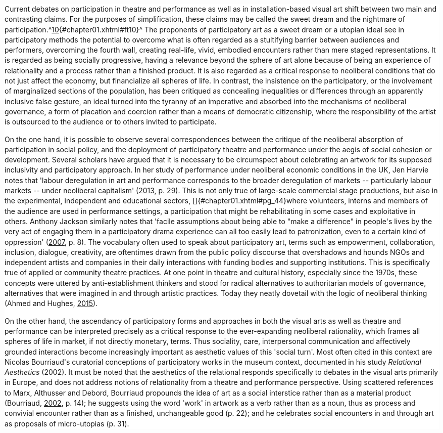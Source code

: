 Current debates on participation in theatre and performance as well as in installation-based visual art shift between two main and contrasting claims. For the purposes of simplification, these claims may be called the sweet dream and the nightmare of participation.^[10](#chapter01.xhtml#fn10){#chapter01.xhtml#ft10}^ The proponents of participatory art as a sweet dream or a utopian ideal see in participatory methods the potential to overcome what is often regarded as a stultifying barrier between audiences and performers, overcoming the fourth wall, creating real-life, vivid, embodied encounters rather than mere staged representations. It is regarded as being socially progressive, having a relevance beyond the sphere of art alone because of being an experience of relationality and a process rather than a finished product. It is also regarded as a critical response to neoliberal conditions that do not just affect the economy, but financialize all spheres of life. In contrast, the insistence on the participatory, or the involvement of marginalized sections of the population, has been critiqued as concealing inequalities or differences through an apparently inclusive false gesture, an ideal turned into the tyranny of an imperative and absorbed into the mechanisms of neoliberal governance, a form of placation and coercion rather than a means of democratic citizenship, where the responsibility of the artist is outsourced to the audience or to others invited to participate.

On the one hand, it is possible to observe several correspondences between the critique of the neoliberal absorption of participation in social policy, and the deployment of participatory theatre and performance under the aegis of social cohesion or development. Several scholars have argued that it is necessary to be circumspect about celebrating an artwork for its supposed inclusivity and participatory approach. In her study of performance under neoliberal economic conditions in the UK, Jen Harvie notes that 'labour deregulation in art and performance corresponds to the broader deregulation of markets -- particularly labour markets -- under neoliberal capitalism' ([2013](#bibliography.xhtml#ref94), p. 29). This is not only true of large-scale commercial stage productions, but also in the experimental, independent and educational sectors, []{#chapter01.xhtml#pg_44}where volunteers, interns and members of the audience are used in performance settings, a participation that might be rehabilitating in some cases and exploitative in others. Anthony Jackson similarly notes that 'facile assumptions about being able to "make a difference" in people's lives by the very act of engaging them in a participatory drama experience can all too easily lead to patronization, even to a certain kind of oppression' ([2007](#bibliography.xhtml#ref109), p. 8). The vocabulary often used to speak about participatory art, terms such as empowerment, collaboration, inclusion, dialogue, creativity, are oftentimes drawn from the public policy discourse that overshadows and hounds NGOs and independent artists and companies in their daily interactions with funding bodies and supporting institutions. This is specifically true of applied or community theatre practices. At one point in theatre and cultural history, especially since the 1970s, these concepts were uttered by anti-establishment thinkers and stood for radical alternatives to authoritarian models of governance, alternatives that were imagined in and through artistic practices. Today they neatly dovetail with the logic of neoliberal thinking (Ahmed and Hughes, [2015](#bibliography.xhtml#ref5)).

On the other hand, the ascendancy of participatory forms and approaches in both the visual arts as well as theatre and performance can be interpreted precisely as a critical response to the ever-expanding neoliberal rationality, which frames all spheres of life in market, if not directly monetary, terms. Thus sociality, care, interpersonal communication and affectively grounded interactions become increasingly important as aesthetic values of this 'social turn'. Most often cited in this context are Nicolas Bourriaud's curatorial conceptions of participatory works in the museum context, documented in his study *Relational Aesthetics* (2002). It must be noted that the aesthetics of the relational responds specifically to debates in the visual arts primarily in Europe, and does not address notions of relationality from a theatre and performance perspective. Using scattered references to Marx, Althusser and Debord, Bourriaud propounds the idea of art as a social interstice rather than as a material product (Bourriaud, [2002](#bibliography.xhtml#ref30), p. 14); he suggests using the word 'work' in artwork as a verb rather than as a noun, thus as process and convivial encounter rather than as a finished, unchangeable good (p. 22); and he celebrates social encounters in and through art as proposals of micro-utopias (p. 31).
